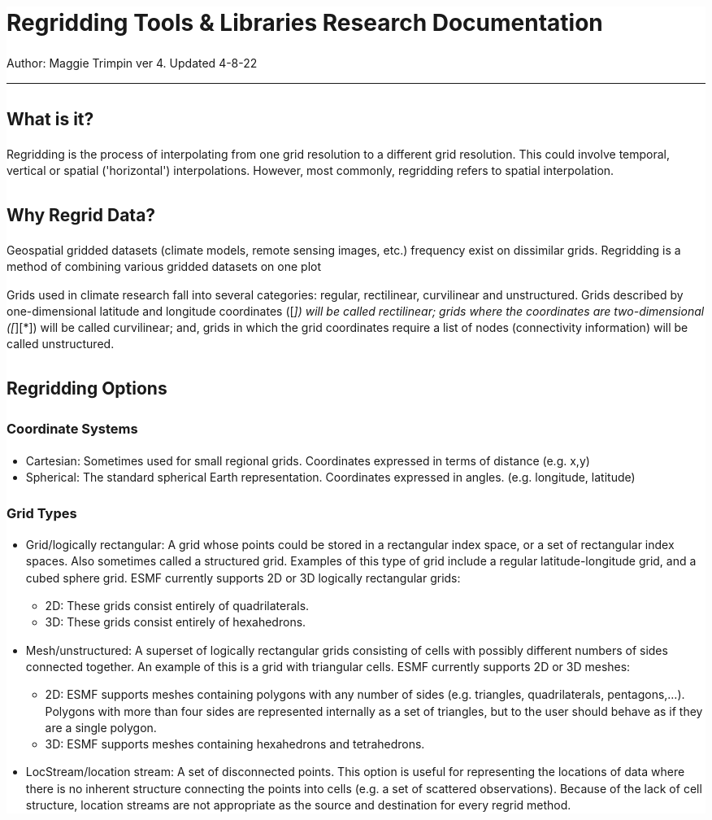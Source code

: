 # Regridding Tools & Libraries Research Documentation
Author: Maggie Trimpin
ver 4.
Updated 4-8-22

---
## What is it?
Regridding is the process of interpolating from one grid resolution to a different grid resolution. This could involve temporal, vertical or spatial ('horizontal') interpolations. However, most commonly, regridding refers to spatial interpolation.


## Why Regrid Data?
Geospatial gridded datasets (climate models, remote sensing images, etc.) frequency exist on dissimilar grids. Regridding is a method of combining various gridded datasets on one plot

Grids used in climate research fall into several categories: regular, rectilinear, curvilinear and unstructured. Grids described by one-dimensional latitude and longitude coordinates ([*]) will be called rectilinear; grids where the coordinates are two-dimensional ([*][*]) will be called curvilinear; and, grids in which the grid coordinates require a list of nodes (connectivity information) will be called unstructured.

## Regridding Options
### **Coordinate Systems**
+ Cartesian: Sometimes used for small regional grids. Coordinates expressed in terms of distance (e.g. x,y)
+ Spherical: The standard spherical Earth representation. Coordinates expressed in angles. (e.g. longitude, latitude)

### **Grid Types**
+ Grid/logically rectangular: A grid whose points could be stored in a rectangular index space, or a set of rectangular index spaces. Also sometimes called a structured grid. Examples of this type of grid include a regular latitude-longitude grid, and a cubed sphere grid. ESMF currently supports 2D or 3D logically rectangular grids:
  + 2D: These grids consist entirely of quadrilaterals.
  + 3D: These grids consist entirely of hexahedrons.

+ Mesh/unstructured: A superset of logically rectangular grids consisting of cells with possibly different numbers of sides connected together. An example of this is a grid with triangular cells. ESMF currently supports 2D or 3D meshes:
  + 2D: ESMF supports meshes containing polygons with any number of sides (e.g. triangles, quadrilaterals, pentagons,…). Polygons with more than four sides are represented internally as a set of triangles, but to the user should behave as if they are a single polygon.
  + 3D: ESMF supports meshes containing hexahedrons and tetrahedrons.
+ LocStream/location stream: A set of disconnected points. This option is useful for representing the locations of data where there is no inherent structure connecting the points into cells (e.g. a set of scattered observations). Because of the lack of cell structure, location streams are not appropriate as the source and destination for every regrid method.
